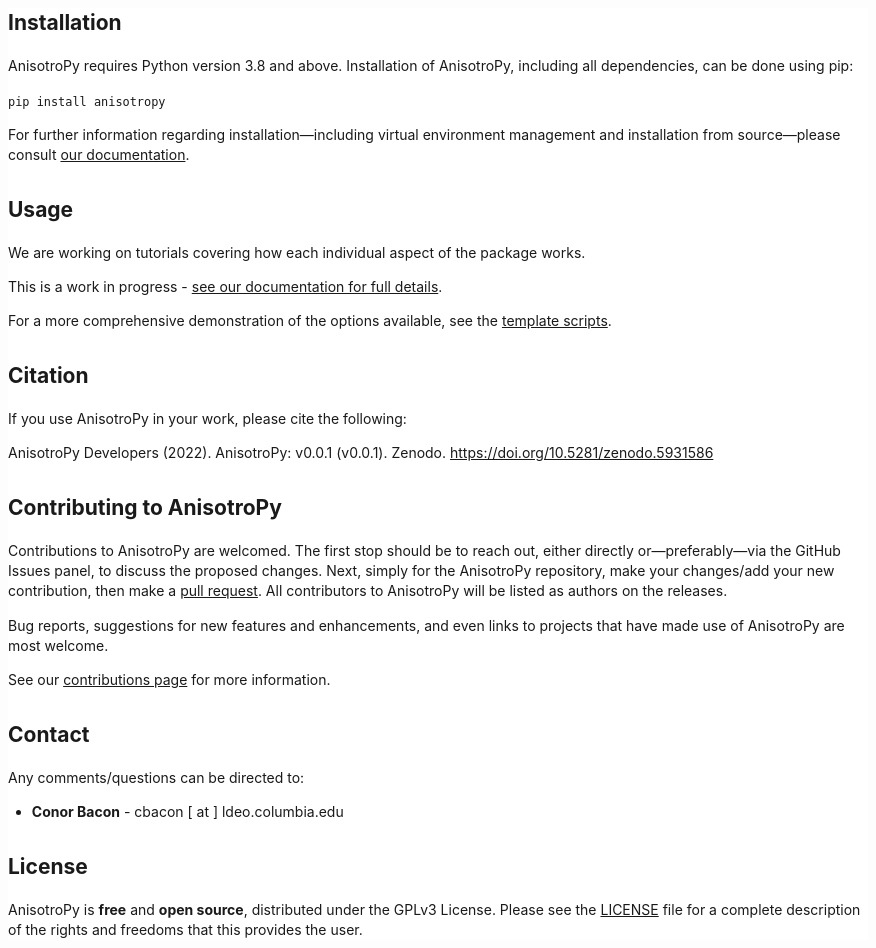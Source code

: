 Installation
------------
AnisotroPy requires Python version 3.8 and above. Installation of AnisotroPy, including all dependencies, can be done using pip:

```console
pip install anisotropy
```

For further information regarding installation—including virtual environment management and installation from source—please consult [our documentation](https://seismicanisotropy.readthedocs.io/en/latest/installation.html).

Usage
-----
We are working on tutorials covering how each individual aspect of the package works.

This is a work in progress - [see our documentation for full details](https://seismicanisotropy.readthedocs.io/en/latest/tutorials.html).

For a more comprehensive demonstration of the options available, see the [template scripts](examples/template_scripts).

Citation
--------
If you use AnisotroPy in your work, please cite the following:

AnisotroPy Developers (2022). AnisotroPy: v0.0.1 (v0.0.1). Zenodo. https://doi.org/10.5281/zenodo.5931586

Contributing to AnisotroPy
--------------------------
Contributions to AnisotroPy are welcomed. The first stop should be to reach out, either directly or—preferably—via the GitHub Issues panel, to discuss the proposed changes. Next, simply for the AnisotroPy repository, make your changes/add your new contribution, then make a [pull request](https://help.github.com/articles/about-pull-requests/). All contributors to AnisotroPy will be listed as authors on the releases.

Bug reports, suggestions for new features and enhancements, and even links to projects that have made use of AnisotroPy are most welcome.

See our [contributions page](https://github.com/hemmelig/AnisotroPy/blob/master/.github/CONTRIBUTING.md) for more information.

Contact
-------
Any comments/questions can be directed to:
* **Conor Bacon** - cbacon [ at ] ldeo.columbia.edu

License
-------
AnisotroPy is **free** and **open source**, distributed under the GPLv3 License. Please see the [LICENSE](LICENSE) file for a complete description of the rights and freedoms that this provides the user.
